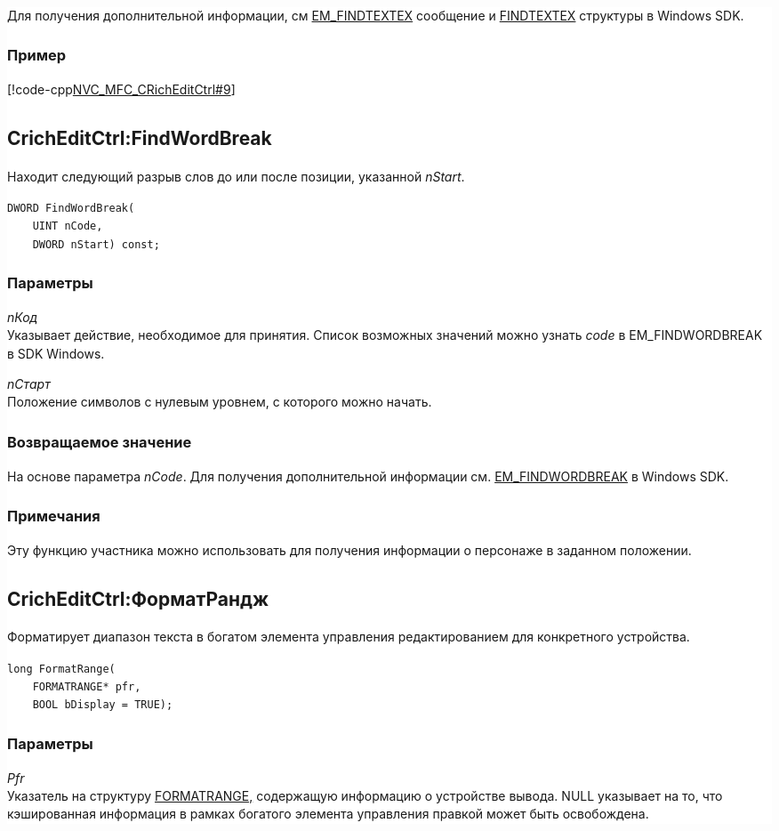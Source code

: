Для получения дополнительной информации, см [EM_FINDTEXTEX](/windows/win32/Controls/em-findtextex) сообщение и [FINDTEXTEX](/windows/win32/api/richedit/ns-richedit-findtextexw) структуры в Windows SDK.

### <a name="example"></a>Пример

[!code-cpp[NVC_MFC_CRichEditCtrl#9](../../mfc/reference/codesnippet/cpp/cricheditctrl-class_9.cpp)]

## <a name="cricheditctrlfindwordbreak"></a><a name="findwordbreak"></a>CrichEditCtrl:FindWordBreak

Находит следующий разрыв слов до или после позиции, указанной *nStart*.

```
DWORD FindWordBreak(
    UINT nCode,
    DWORD nStart) const;
```

### <a name="parameters"></a>Параметры

*nКод*<br/>
Указывает действие, необходимое для принятия. Список возможных значений можно узнать *code* в EM_FINDWORDBREAK в SDK Windows.

*nСтарт*<br/>
Положение символов с нулевым уровнем, с которого можно начать.

### <a name="return-value"></a>Возвращаемое значение

На основе параметра *nCode*. Для получения дополнительной информации см. [EM_FINDWORDBREAK](/windows/win32/Controls/em-findwordbreak) в Windows SDK.

### <a name="remarks"></a>Примечания

Эту функцию участника можно использовать для получения информации о персонаже в заданном положении.

## <a name="cricheditctrlformatrange"></a><a name="formatrange"></a>CrichEditCtrl:ФорматРандж

Форматирует диапазон текста в богатом элемента управления редактированием для конкретного устройства.

```
long FormatRange(
    FORMATRANGE* pfr,
    BOOL bDisplay = TRUE);
```

### <a name="parameters"></a>Параметры

*Pfr*<br/>
Указатель на структуру [FORMATRANGE,](/windows/win32/api/richedit/ns-richedit-formatrange) содержащую информацию о устройстве вывода. NULL указывает на то, что кэшированная информация в рамках богатого элемента управления правкой может быть освобождена.
